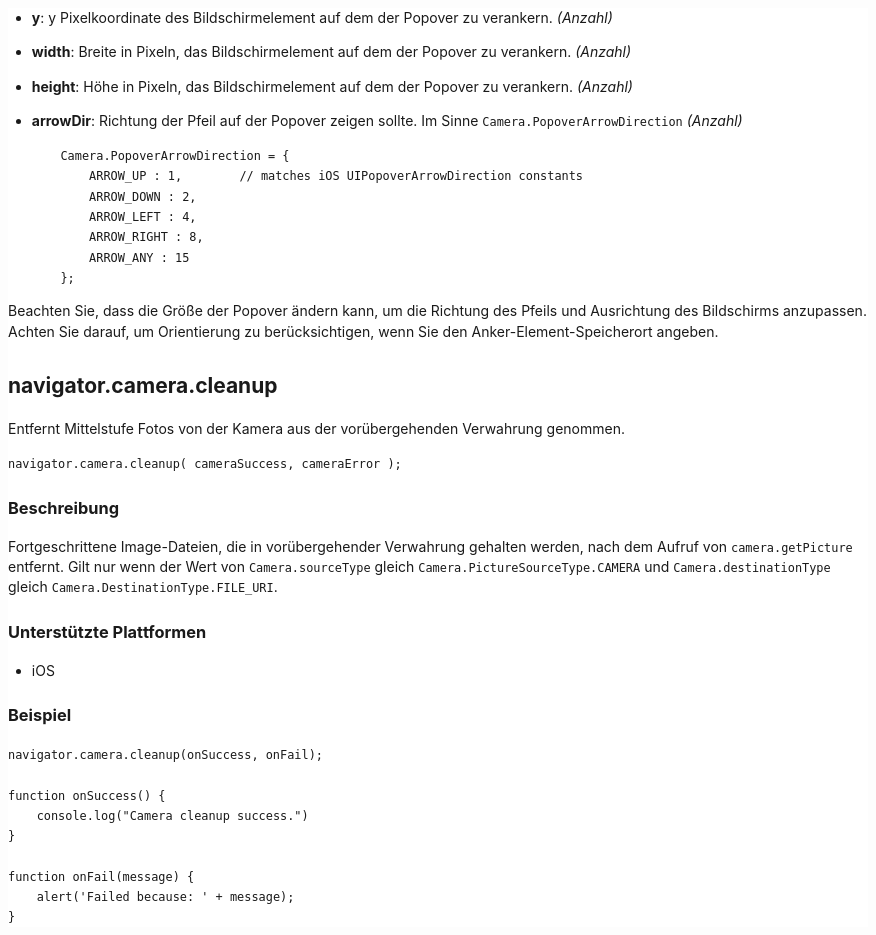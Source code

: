 * **y**: y Pixelkoordinate des Bildschirmelement auf dem der Popover zu verankern. *(Anzahl)*

* **width**: Breite in Pixeln, das Bildschirmelement auf dem der Popover zu verankern. *(Anzahl)*

* **height**: Höhe in Pixeln, das Bildschirmelement auf dem der Popover zu verankern. *(Anzahl)*

* **arrowDir**: Richtung der Pfeil auf der Popover zeigen sollte. Im Sinne `Camera.PopoverArrowDirection` *(Anzahl)*

          Camera.PopoverArrowDirection = {
              ARROW_UP : 1,        // matches iOS UIPopoverArrowDirection constants
              ARROW_DOWN : 2,
              ARROW_LEFT : 4,
              ARROW_RIGHT : 8,
              ARROW_ANY : 15
          };

Beachten Sie, dass die Größe der Popover ändern kann, um die Richtung des Pfeils und Ausrichtung des Bildschirms
anzupassen. Achten Sie darauf, um Orientierung zu berücksichtigen, wenn Sie den Anker-Element-Speicherort angeben.

## navigator.camera.cleanup

Entfernt Mittelstufe Fotos von der Kamera aus der vorübergehenden Verwahrung genommen.

    navigator.camera.cleanup( cameraSuccess, cameraError );

### Beschreibung

Fortgeschrittene Image-Dateien, die in vorübergehender Verwahrung gehalten werden, nach dem Aufruf
von `camera.getPicture` entfernt. Gilt nur wenn der Wert von `Camera.sourceType`
gleich `Camera.PictureSourceType.CAMERA` und `Camera.destinationType` gleich `Camera.DestinationType.FILE_URI`.

### Unterstützte Plattformen

* iOS

### Beispiel

    navigator.camera.cleanup(onSuccess, onFail);
    
    function onSuccess() {
        console.log("Camera cleanup success.")
    }
    
    function onFail(message) {
        alert('Failed because: ' + message);
    }
